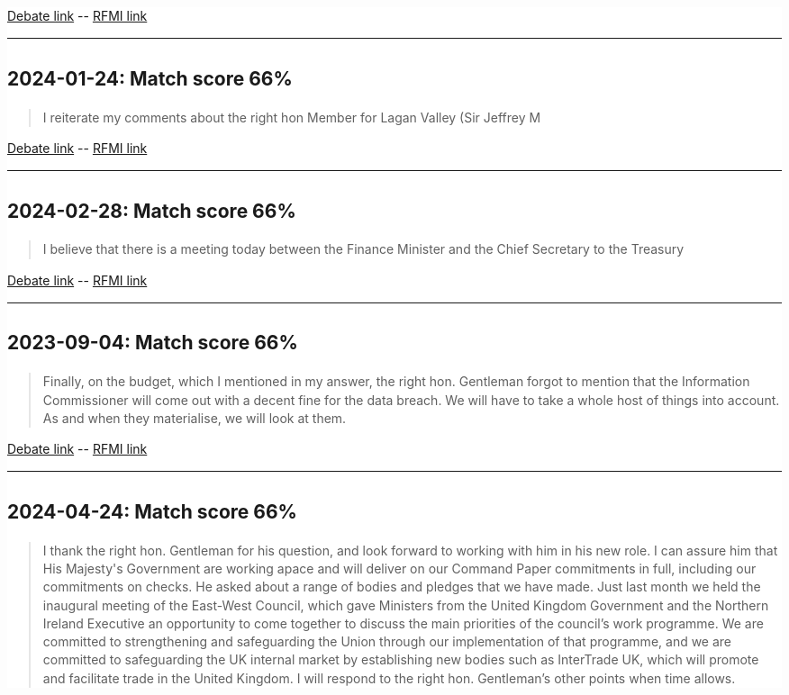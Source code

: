 [Debate link](https://www.theyworkforyou.com/debates/?id=2023-09-04c.34.1)  --  [RFMI link](https://www.theyworkforyou.com/mp/24841/register)


---



## 2024-01-24: Match score 66%

>I reiterate my comments about the right hon Member for Lagan Valley (Sir Jeffrey M

[Debate link](https://www.theyworkforyou.com/debates/?id=2024-01-24b.346.2)  --  [RFMI link](https://www.theyworkforyou.com/mp/24841/register)


---



## 2024-02-28: Match score 66%

>I believe that there is a meeting today between the Finance Minister and the Chief Secretary to the Treasury

[Debate link](https://www.theyworkforyou.com/debates/?id=2024-02-28a.314.0)  --  [RFMI link](https://www.theyworkforyou.com/mp/24841/register)


---



## 2023-09-04: Match score 66%

>Finally, on the budget, which I mentioned in my answer, the right hon. Gentleman forgot to mention that the Information Commissioner will come out with a decent fine for the data breach. We will have to take a whole host of things into account. As and when they materialise, we will look at them.

[Debate link](https://www.theyworkforyou.com/debates/?id=2023-09-04c.28.0)  --  [RFMI link](https://www.theyworkforyou.com/mp/24841/register)


---



## 2024-04-24: Match score 66%

>I thank the right hon. Gentleman for his question, and look forward to working with him in his new role. I can assure him that His Majesty's Government are working apace and will deliver on our Command Paper commitments in full, including our commitments on checks. He asked about a range of bodies and pledges that we have made. Just last month we held the inaugural meeting of the East-West Council, which gave Ministers from the United Kingdom Government and the Northern Ireland Executive an opportunity to come together to discuss the main priorities of the council’s work programme. We are committed to strengthening and safeguarding the Union through our implementation of that programme, and we are committed to safeguarding the UK internal market by establishing new bodies such as InterTrade UK, which will promote and facilitate trade in the United Kingdom. I will respond to the right hon. Gentleman’s other points when time allows.

